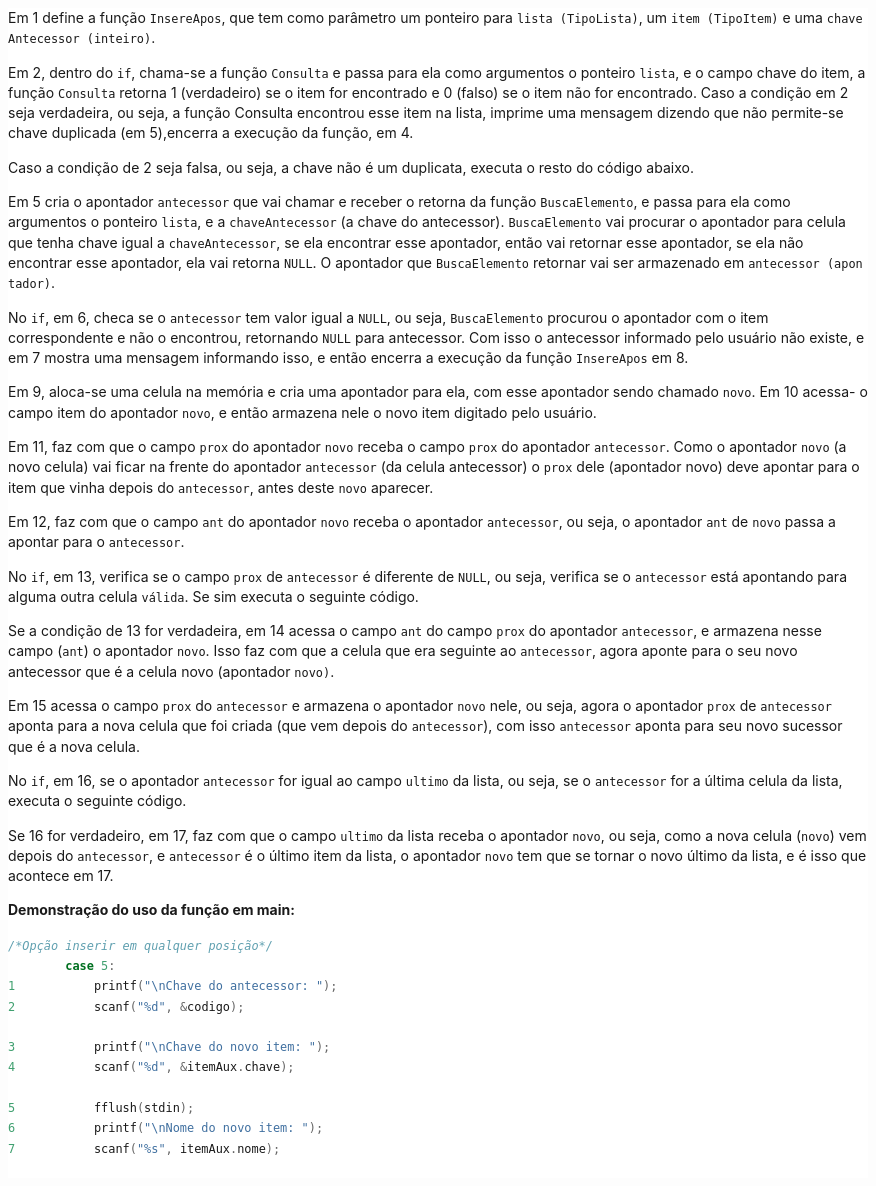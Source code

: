 Em 1 define a função `InsereApos`, que tem como parâmetro um ponteiro para `lista (TipoLista)`, um `item (TipoItem)` e uma `chaveAntecessor (inteiro)`. 

Em 2, dentro do `if`, chama-se a função `Consulta` e passa para ela como argumentos o ponteiro `lista`, e o campo chave do item, a função `Consulta` retorna 1 (verdadeiro) se o item for encontrado e 0 (falso) se o item não for encontrado. Caso a condição em 2 seja verdadeira, ou seja, a função Consulta encontrou esse item na lista, imprime uma mensagem dizendo que não permite-se chave duplicada (em 5),encerra a execução da função, em 4.

Caso a condição de 2 seja falsa, ou seja, a chave não é um duplicata, executa o resto do código abaixo.
  
Em 5 cria o apontador `antecessor` que vai chamar e receber o retorna da função `BuscaElemento`, e passa para ela como argumentos o ponteiro `lista`, e a `chaveAntecessor` (a chave do antecessor).
`BuscaElemento` vai procurar o apontador para celula que tenha chave igual a `chaveAntecessor`, se ela encontrar esse apontador, então vai retornar esse apontador, se ela não encontrar esse apontador, ela vai retorna `NULL`. O apontador que `BuscaElemento` retornar vai ser armazenado em `antecessor (apontador)`.

No `if`, em 6, checa se o `antecessor` tem valor igual a `NULL`, ou seja, `BuscaElemento` procurou o apontador com o item correspondente e não o encontrou, retornando `NULL` para antecessor. Com isso o antecessor informado pelo usuário não existe, e em 7 mostra uma mensagem informando isso, e então encerra a execução da função `InsereApos` em 8. 

Em 9, aloca-se uma celula na memória e cria uma apontador para ela, com esse apontador sendo chamado `novo`.
Em 10 acessa- o campo item do apontador `novo`, e então armazena nele o novo item digitado pelo usuário. 

Em 11, faz com que o campo `prox` do apontador `novo` receba o campo `prox` do apontador `antecessor`. Como o apontador `novo` (a novo celula) vai ficar na frente do apontador `antecessor` (da celula antecessor) o `prox` dele (apontador novo) deve apontar para o item que vinha depois do `antecessor`, antes deste `novo` aparecer. 

Em 12, faz com que o campo `ant` do apontador `novo` receba o apontador `antecessor`, ou seja, o apontador `ant` de `novo` passa a apontar para o `antecessor`.

No `if`, em 13, verifica se o campo `prox` de `antecessor` é diferente de `NULL`, ou seja, verifica se o `antecessor` está apontando para alguma outra celula `válida`. Se sim executa o seguinte código. 

Se a condição de 13 for verdadeira, em 14 acessa o campo `ant` do campo `prox` do apontador `antecessor`, e armazena nesse campo (`ant`) o apontador `novo`. Isso faz com que a celula que era seguinte ao `antecessor`, agora aponte para o seu novo antecessor que é a celula novo (apontador `novo)`.

Em 15 acessa o campo `prox` do `antecessor` e armazena o apontador `novo` nele, ou seja, agora o apontador `prox` de `antecessor` aponta para a nova celula que foi criada (que vem depois do `antecessor`), com isso `antecessor` aponta para seu novo sucessor que é a nova celula.

No `if`, em 16, se o apontador `antecessor` for igual ao campo `ultimo` da lista, ou seja, se o `antecessor` for a última celula da lista, executa o seguinte código. 

Se 16 for verdadeiro, em 17, faz com que o campo `ultimo` da lista receba o apontador `novo`, ou seja, como a nova celula (`novo`) vem depois do `antecessor`, e `antecessor` é o último item da lista, o apontador `novo` tem que se tornar o novo último da lista, e é isso que acontece em 17.

**Demonstração do uso da função em main:**
```c
/*Opção inserir em qualquer posição*/
        case 5:
1           printf("\nChave do antecessor: ");
2           scanf("%d", &codigo);
 
3           printf("\nChave do novo item: ");
4           scanf("%d", &itemAux.chave);
 
5           fflush(stdin);
6           printf("\nNome do novo item: ");
7           scanf("%s", itemAux.nome);
 
```